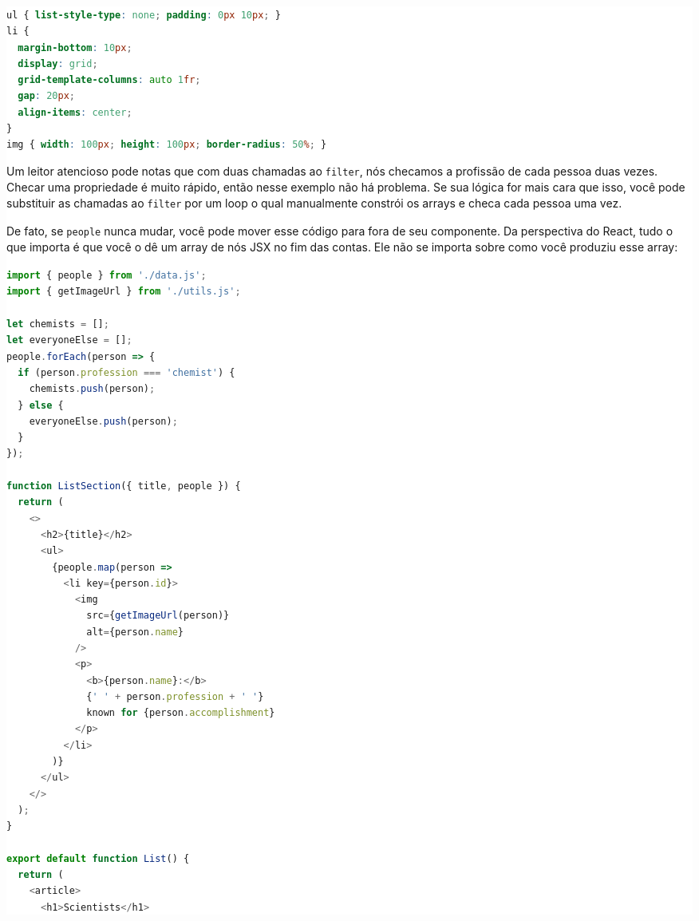 ```css
ul { list-style-type: none; padding: 0px 10px; }
li {
  margin-bottom: 10px;
  display: grid;
  grid-template-columns: auto 1fr;
  gap: 20px;
  align-items: center;
}
img { width: 100px; height: 100px; border-radius: 50%; }
```

</Sandpack>

Um leitor atencioso pode notas que com duas chamadas ao `filter`, nós checamos a profissão de cada pessoa duas vezes. Checar uma propriedade é muito rápido, então nesse exemplo não há problema. Se sua lógica for mais cara que isso, você pode substituir as chamadas ao `filter` por um loop o qual manualmente constrói os arrays e checa cada pessoa uma vez.

De fato, se `people` nunca mudar, você pode mover esse código para fora de seu componente. Da perspectiva do React, tudo o que importa é que você o dê um array de nós JSX no fim das contas. Ele não se importa sobre como você produziu esse array:

<Sandpack>

```js App.js
import { people } from './data.js';
import { getImageUrl } from './utils.js';

let chemists = [];
let everyoneElse = [];
people.forEach(person => {
  if (person.profession === 'chemist') {
    chemists.push(person);
  } else {
    everyoneElse.push(person);
  }
});

function ListSection({ title, people }) {
  return (
    <>
      <h2>{title}</h2>
      <ul>
        {people.map(person =>
          <li key={person.id}>
            <img
              src={getImageUrl(person)}
              alt={person.name}
            />
            <p>
              <b>{person.name}:</b>
              {' ' + person.profession + ' '}
              known for {person.accomplishment}
            </p>
          </li>
        )}
      </ul>
    </>
  );
}

export default function List() {
  return (
    <article>
      <h1>Scientists</h1>
```